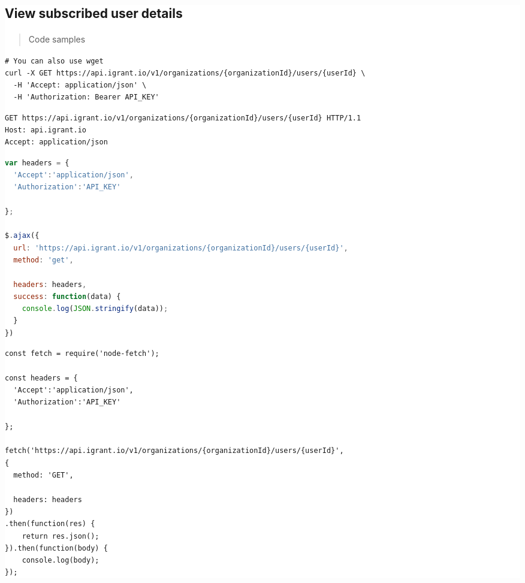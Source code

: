 ## View subscribed user details

> Code samples

```shell
# You can also use wget
curl -X GET https://api.igrant.io/v1/organizations/{organizationId}/users/{userId} \
  -H 'Accept: application/json' \
  -H 'Authorization: Bearer API_KEY'

```

```http
GET https://api.igrant.io/v1/organizations/{organizationId}/users/{userId} HTTP/1.1
Host: api.igrant.io
Accept: application/json

```

```javascript
var headers = {
  'Accept':'application/json',
  'Authorization':'API_KEY'

};

$.ajax({
  url: 'https://api.igrant.io/v1/organizations/{organizationId}/users/{userId}',
  method: 'get',

  headers: headers,
  success: function(data) {
    console.log(JSON.stringify(data));
  }
})

```

```javascript--nodejs
const fetch = require('node-fetch');

const headers = {
  'Accept':'application/json',
  'Authorization':'API_KEY'

};

fetch('https://api.igrant.io/v1/organizations/{organizationId}/users/{userId}',
{
  method: 'GET',

  headers: headers
})
.then(function(res) {
    return res.json();
}).then(function(body) {
    console.log(body);
});

```
